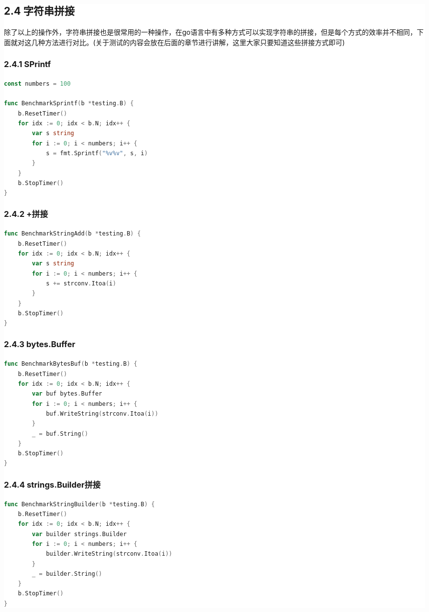 ## 2.4 字符串拼接

除了以上的操作外，字符串拼接也是很常用的一种操作，在go语言中有多种方式可以实现字符串的拼接，但是每个方式的效率并不相同，下面就对这几种方法进行对比。(关于测试的内容会放在后面的章节进行讲解，这里大家只要知道这些拼接方式即可)

### 2.4.1 SPrintf
```go
const numbers = 100

func BenchmarkSprintf(b *testing.B) {
	b.ResetTimer()
	for idx := 0; idx < b.N; idx++ {
		var s string
		for i := 0; i < numbers; i++ {
			s = fmt.Sprintf("%v%v", s, i)
		}
	}
	b.StopTimer()
}
```

### 2.4.2 +拼接
```go
func BenchmarkStringAdd(b *testing.B) {
	b.ResetTimer()
	for idx := 0; idx < b.N; idx++ {
		var s string
		for i := 0; i < numbers; i++ {
			s += strconv.Itoa(i)
		}
	}
	b.StopTimer()
}
```

### 2.4.3 bytes.Buffer

```go
func BenchmarkBytesBuf(b *testing.B) {
	b.ResetTimer()
	for idx := 0; idx < b.N; idx++ {
		var buf bytes.Buffer
		for i := 0; i < numbers; i++ {
			buf.WriteString(strconv.Itoa(i))
		}
		_ = buf.String()
	}
	b.StopTimer()
}
```

### 2.4.4 strings.Builder拼接
```go
func BenchmarkStringBuilder(b *testing.B) {
	b.ResetTimer()
	for idx := 0; idx < b.N; idx++ {
		var builder strings.Builder
		for i := 0; i < numbers; i++ {
			builder.WriteString(strconv.Itoa(i))
		}
		_ = builder.String()
	}
	b.StopTimer()
}
```
